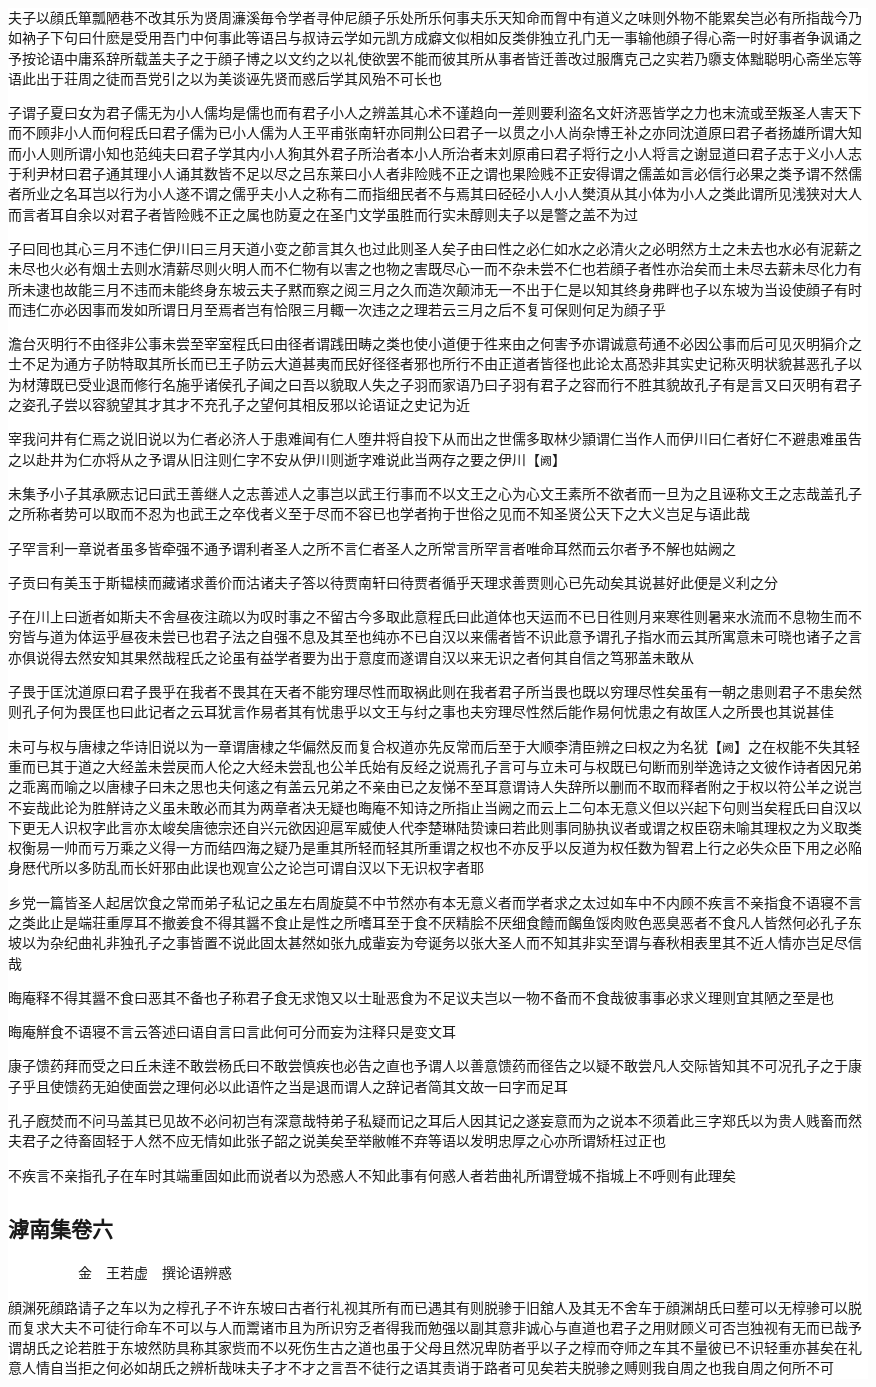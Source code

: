 夫子以顔氏箪瓢陋巷不改其乐为贤周濓溪毎令学者寻仲尼顔子乐处所乐何事夫乐天知命而胷中有道义之味则外物不能累矣岂必有所指哉今乃如衲子下句曰什麽是受用吾门中何事此等语吕与叔诗云学如元凯方成癖文似相如反类俳独立孔门无一事输他顔子得心斋一时好事者争讽诵之予按论语中庸系辞所载盖夫子之于顔子博之以文约之以礼使欲罢不能而彼其所从事者皆迁善改过服膺克己之实若乃隳支体黜聪明心斋坐忘等语此出于荘周之徒而吾党引之以为美谈诬先贤而惑后学其风殆不可长也  

子谓子夏曰女为君子儒无为小人儒均是儒也而有君子小人之辨盖其心术不谨趋向一差则要利盗名文奸济恶皆学之力也末流或至叛圣人害天下而不顾非小人而何程氏曰君子儒为已小人儒为人王平甫张南轩亦同荆公曰君子一以贯之小人尚杂博王补之亦同沈道原曰君子者扬雄所谓大知而小人则所谓小知也范纯夫曰君子学其内小人狥其外君子所治者本小人所治者末刘原甫曰君子将行之小人将言之谢显道曰君子志于义小人志于利尹材曰君子通其理小人诵其数皆不足以尽之吕东莱曰小人者非险贱不正之谓也果险贱不正安得谓之儒盖如言必信行必果之类予谓不然儒者所业之名耳岂以行为小人遂不谓之儒乎夫小人之称有二而指细民者不与焉其曰硁硁小人小人樊湏从其小体为小人之类此谓所见浅狭对大人而言者耳自余以对君子者皆险贱不正之属也防夏之在圣门文学虽胜而行实未醇则夫子以是警之盖不为过  

子曰囘也其心三月不违仁伊川曰三月天道小变之莭言其久也过此则圣人矣子由曰性之必仁如水之必清火之必明然方土之未去也水必有泥薪之未尽也火必有烟土去则水清薪尽则火明人而不仁物有以害之也物之害既尽心一而不杂未尝不仁也若顔子者性亦治矣而土未尽去薪未尽化力有所未逮也故能三月不违而未能终身东坡云夫子黙而察之阅三月之久而造次颠沛无一不出于仁是以知其终身弗畔也子以东坡为当设使顔子有时而违仁亦必因事而发如所谓日月至焉者岂有恰限三月輙一次违之之理若云三月之后不复可保则何足为顔子乎  

澹台灭明行不由径非公事未尝至宰室程氏曰由径者谓践田畴之类也使小道便于徃来由之何害予亦谓诚意苟通不必因公事而后可见灭明狷介之士不足为通方子防特取其所长而已王子防云大道甚夷而民好径径者邪也所行不由正道者皆径也此论太髙恐非其实史记称灭明状貌甚恶孔子以为材薄既已受业退而修行名施乎诸侯孔子闻之曰吾以貌取人失之子羽而家语乃曰子羽有君子之容而行不胜其貌故孔子有是言又曰灭明有君子之姿孔子尝以容貌望其才其才不充孔子之望何其相反邪以论语证之史记为近  

宰我问井有仁焉之说旧说以为仁者必济人于患难闻有仁人堕井将自投下从而出之世儒多取林少頴谓仁当作人而伊川曰仁者好仁不避患难虽告之以赴井为仁亦将从之予谓从旧注则仁字不安从伊川则逝字难说此当两存之要之伊川【`阙`】  

未集予小子其承厥志记曰武王善继人之志善述人之事岂以武王行事而不以文王之心为心文王素所不欲者而一旦为之且诬称文王之志哉盖孔子之所称者势可以取而不忍为也武王之卒伐者义至于尽而不容已也学者拘于世俗之见而不知圣贤公天下之大义岂足与语此哉  

子罕言利一章说者虽多皆牵强不通予谓利者圣人之所不言仁者圣人之所常言所罕言者唯命耳然而云尔者予不解也姑阙之  

子贡曰有美玉于斯韫椟而藏诸求善价而沽诸夫子答以待贾南轩曰待贾者循乎天理求善贾则心已先动矣其说甚好此便是义利之分  

子在川上曰逝者如斯夫不舎昼夜注疏以为叹时事之不留古今多取此意程氏曰此道体也天运而不已日徃则月来寒徃则暑来水流而不息物生而不穷皆与道为体运乎昼夜未尝已也君子法之自强不息及其至也纯亦不已自汉以来儒者皆不识此意予谓孔子指水而云其所寓意未可晓也诸子之言亦俱说得去然安知其果然哉程氏之论虽有益学者要为出于意度而遂谓自汉以来无识之者何其自信之笃邪盖未敢从  

子畏于匡沈道原曰君子畏乎在我者不畏其在天者不能穷理尽性而取祸此则在我者君子所当畏也既以穷理尽性矣虽有一朝之患则君子不患矣然则孔子何为畏匡也曰此记者之云耳犹言作易者其有忧患乎以文王与纣之事也夫穷理尽性然后能作易何忧患之有故匡人之所畏也其说甚佳  

未可与权与唐棣之华诗旧说以为一章谓唐棣之华偏然反而复合权道亦先反常而后至于大顺李清臣辨之曰权之为名犹【`阙`】之在权能不失其轻重而已其于道之大经盖未尝戻而人伦之大经未尝乱也公羊氏始有反经之说焉孔子言可与立未可与权既已句断而别举逸诗之文彼作诗者因兄弟之乖离而喻之以唐棣子曰未之思也夫何逺之有盖云兄弟之不亲由已之友悌不至耳意谓诗人失辞所以删而不取而释者附之于权以符公羊之说岂不妄哉此论为胜觧诗之义虽未敢必而其为两章者决无疑也晦庵不知诗之所指止当阙之而云上二句本无意义但以兴起下句则当矣程氏曰自汉以下更无人识权字此言亦太峻矣唐徳宗还自兴元欲因迎扈军威使人代李楚琳陆贽谏曰若此则事同胁执议者或谓之权臣窃未喻其理权之为义取类权衡易一帅而亏万乘之义得一方而结四海之疑乃是重其所轻而轻其所重谓之权也不亦反乎以反道为权任数为智君上行之必失众臣下用之必陥身厯代所以多防乱而长奸邪由此误也观宣公之论岂可谓自汉以下无识权字者耶  

乡党一篇皆圣人起居饮食之常而弟子私记之虽左右周旋莫不中节然亦有本无意义者而学者求之太过如车中不内顾不疾言不亲指食不语寝不言之类此止是端荘重厚耳不撤姜食不得其醤不食止是性之所嗜耳至于食不厌精脍不厌细食饐而餲鱼馁肉败色恶臭恶者不食凡人皆然何必孔子东坡以为杂纪曲礼非独孔子之事皆置不说此固太甚然如张九成軰妄为夸诞务以张大圣人而不知其非实至谓与春秋相表里其不近人情亦岂足尽信哉  

晦庵释不得其醤不食曰恶其不备也子称君子食无求饱又以士耻恶食为不足议夫岂以一物不备而不食哉彼事事必求义理则宜其陋之至是也  

晦庵觧食不语寝不言云答述曰语自言曰言此何可分而妄为注释只是变文耳  

康子馈药拜而受之曰丘未逹不敢尝杨氏曰不敢尝慎疾也必告之直也予谓人以善意馈药而径告之以疑不敢尝凡人交际皆知其不可况孔子之于康子乎且使馈药无廹使面尝之理何必以此语忤之当是退而谓人之辞记者简其文故一曰字而足耳  

孔子廐焚而不问马盖其已见故不必问初岂有深意哉特弟子私疑而记之耳后人因其记之遂妄意而为之说本不须着此三字郑氏以为贵人贱畜而然夫君子之待畜固轻于人然不应无情如此张子韶之说美矣至举敝帷不弃等语以发明忠厚之心亦所谓矫枉过正也  

不疾言不亲指孔子在车时其端重固如此而说者以为恐惑人不知此事有何惑人者若曲礼所谓登城不指城上不呼则有此理矣  

## 滹南集卷六

　　　　　金　王若虚　撰论语辨惑  

顔渊死顔路请子之车以为之椁孔子不许东坡曰古者行礼视其所有而已遇其有则脱骖于旧舘人及其无不舍车于顔渊胡氏曰塟可以无椁骖可以脱而复求大夫不可徒行命车不可以与人而鬻诸市且为所识穷乏者得我而勉强以副其意非诚心与直道也君子之用财顾义可否岂独视有无而已哉予谓胡氏之论若胜于东坡然防具称其家赀而不以死伤生古之道也虽于父母且然况卑防者乎以子之椁而夺师之车其不量彼已不识轻重亦甚矣在礼意人情自当拒之何必如胡氏之辨析哉味夫子才不才之言吾不徒行之语其责诮于路者可见矣若夫脱骖之赙则我自周之也我自周之何所不可  
